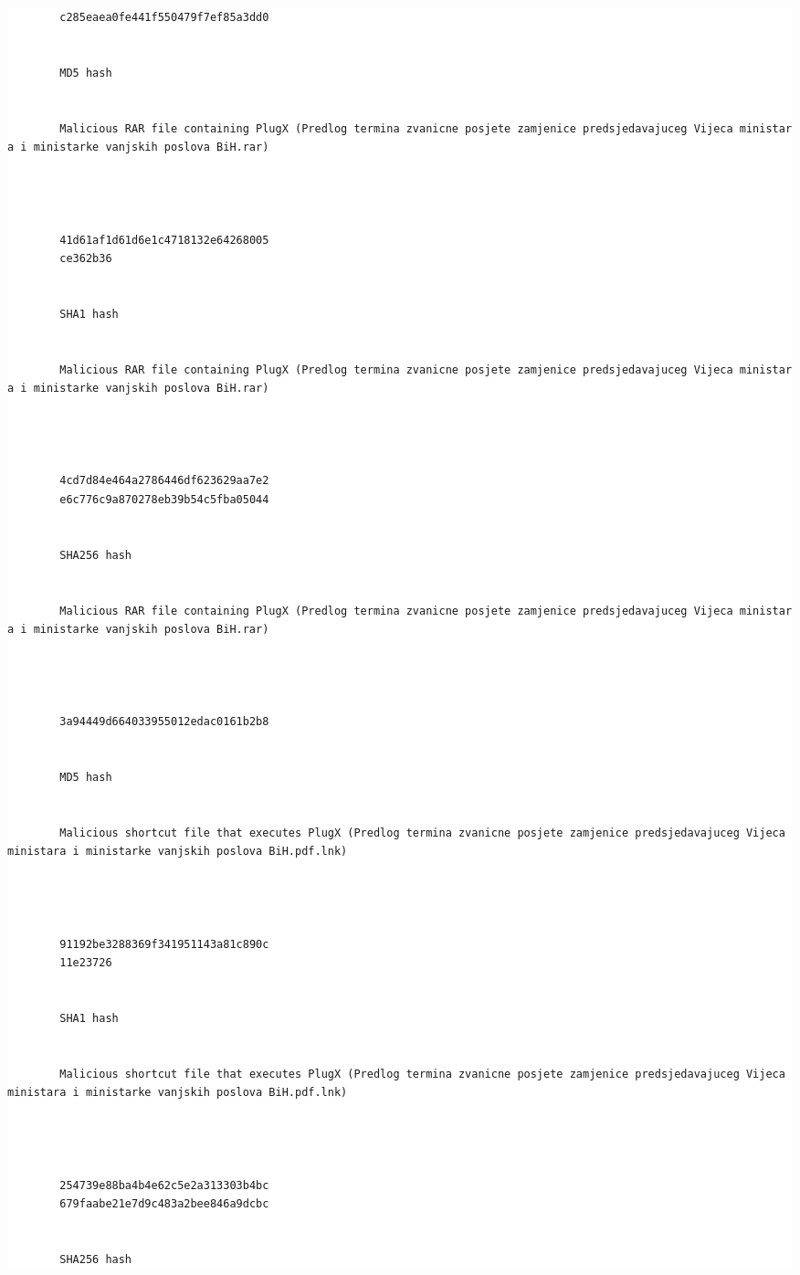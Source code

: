 



            c285eaea0fe441f550479f7ef85a3dd0
            

            MD5 hash
            

            Malicious RAR file containing PlugX (Predlog termina zvanicne posjete zamjenice predsjedavajuceg Vijeca ministara i ministarke vanjskih poslova BiH.rar)
            



            41d61af1d61d6e1c4718132e64268005
            ce362b36
            

            SHA1 hash
            

            Malicious RAR file containing PlugX (Predlog termina zvanicne posjete zamjenice predsjedavajuceg Vijeca ministara i ministarke vanjskih poslova BiH.rar)
            



            4cd7d84e464a2786446df623629aa7e2
            e6c776c9a870278eb39b54c5fba05044
            

            SHA256 hash
            

            Malicious RAR file containing PlugX (Predlog termina zvanicne posjete zamjenice predsjedavajuceg Vijeca ministara i ministarke vanjskih poslova BiH.rar)
            



            3a94449d664033955012edac0161b2b8
            

            MD5 hash
            

            Malicious shortcut file that executes PlugX (Predlog termina zvanicne posjete zamjenice predsjedavajuceg Vijeca ministara i ministarke vanjskih poslova BiH.pdf.lnk)
            



            91192be3288369f341951143a81c890c
            11e23726
            

            SHA1 hash
            

            Malicious shortcut file that executes PlugX (Predlog termina zvanicne posjete zamjenice predsjedavajuceg Vijeca ministara i ministarke vanjskih poslova BiH.pdf.lnk)
            



            254739e88ba4b4e62c5e2a313303b4bc
            679faabe21e7d9c483a2bee846a9dcbc
            

            SHA256 hash
            